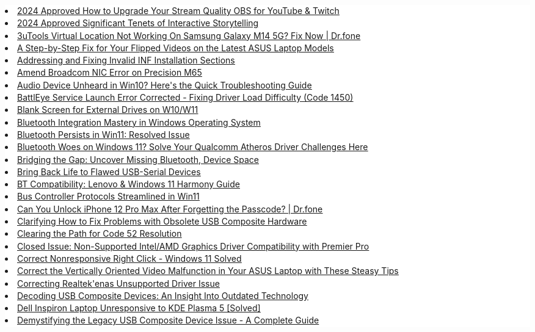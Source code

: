 <li><a href="https://screen-recording.techidaily.com/2024-approved-how-to-upgrade-your-stream-quality-obs-for-youtube-and-twitch/"><u>2024 Approved  How to Upgrade Your Stream Quality  OBS for YouTube & Twitch</u></a></li>
<li><a href="https://article-tips.techidaily.com/2024-approved-significant-tenets-of-interactive-storytelling/"><u>2024 Approved  Significant Tenets of Interactive Storytelling</u></a></li>
<li><a href="https://location-fake.techidaily.com/3utools-virtual-location-not-working-on-samsung-galaxy-m14-5g-fix-now-drfone-by-drfone-virtual-android/"><u>3uTools Virtual Location Not Working On Samsung Galaxy M14 5G? Fix Now | Dr.fone</u></a></li>
<li><a href="https://driver-error.techidaily.com/a-step-by-step-fix-for-your-flipped-videos-on-the-latest-asus-laptop-models/"><u>A Step-by-Step Fix for Your Flipped Videos on the Latest ASUS Laptop Models</u></a></li>
<li><a href="https://driver-error.techidaily.com/addressing-and-fixing-invalid-inf-installation-sections/"><u>Addressing and Fixing Invalid INF Installation Sections</u></a></li>
<li><a href="https://driver-error.techidaily.com/amend-broadcom-nic-error-on-precision-m65/"><u>Amend Broadcom NIC Error on Precision M65</u></a></li>
<li><a href="https://driver-error.techidaily.com/audio-device-unheard-in-win10-heres-the-quick-troubleshooting-guide/"><u>Audio Device Unheard in Win10? Here's the Quick Troubleshooting Guide</u></a></li>
<li><a href="https://driver-error.techidaily.com/battleye-service-launch-error-corrected-fixing-driver-load-difficulty-code-1450/"><u>BattlEye Service Launch Error Corrected - Fixing Driver Load Difficulty (Code 1450)</u></a></li>
<li><a href="https://driver-error.techidaily.com/blank-screen-for-external-drives-on-w10w11/"><u>Blank Screen for External Drives on W10/W11</u></a></li>
<li><a href="https://driver-error.techidaily.com/bluetooth-integration-mastery-in-windows-operating-system/"><u>Bluetooth Integration Mastery in Windows Operating System</u></a></li>
<li><a href="https://driver-error.techidaily.com/bluetooth-persists-in-win11-resolved-issue/"><u>Bluetooth Persists in Win11: Resolved Issue</u></a></li>
<li><a href="https://driver-error.techidaily.com/1721104941470-bluetooth-woes-on-windows-11-solve-your-qualcomm-atheros-driver-challenges-here/"><u>Bluetooth Woes on Windows 11? Solve Your Qualcomm Atheros Driver Challenges Here</u></a></li>
<li><a href="https://driver-error.techidaily.com/bridging-the-gap-uncover-missing-bluetooth-device-space/"><u>Bridging the Gap: Uncover Missing Bluetooth, Device Space</u></a></li>
<li><a href="https://driver-error.techidaily.com/bring-back-life-to-flawed-usb-serial-devices/"><u>Bring Back Life to Flawed USB-Serial Devices</u></a></li>
<li><a href="https://driver-error.techidaily.com/bt-compatibility-lenovo-and-windows-11-harmony-guide/"><u>BT Compatibility: Lenovo & Windows 11 Harmony Guide</u></a></li>
<li><a href="https://driver-error.techidaily.com/bus-controller-protocols-streamlined-in-win11/"><u>Bus Controller Protocols Streamlined in Win11</u></a></li>
<li><a href="https://iphone-unlock.techidaily.com/can-you-unlock-iphone-12-pro-max-after-forgetting-the-passcode-drfone-by-drfone-ios/"><u>Can You Unlock iPhone 12 Pro Max After Forgetting the Passcode? | Dr.fone</u></a></li>
<li><a href="https://driver-error.techidaily.com/clarifying-how-to-fix-problems-with-obsolete-usb-composite-hardware/"><u>Clarifying How to Fix Problems with Obsolete USB Composite Hardware</u></a></li>
<li><a href="https://driver-error.techidaily.com/clearing-the-path-for-code-52-resolution/"><u>Clearing the Path for Code 52 Resolution</u></a></li>
<li><a href="https://driver-error.techidaily.com/closed-issue-non-supported-intelamd-graphics-driver-compatibility-with-premier-pro/"><u>Closed Issue: Non-Supported Intel/AMD Graphics Driver Compatibility with Premier Pro</u></a></li>
<li><a href="https://driver-error.techidaily.com/correct-nonresponsive-right-click-windows-11-solved/"><u>Correct Nonresponsive Right Click - Windows 11 Solved</u></a></li>
<li><a href="https://driver-error.techidaily.com/correct-the-vertically-oriented-video-malfunction-in-your-asus-laptop-with-these-steasy-tips/"><u>Correct the Vertically Oriented Video Malfunction in Your ASUS Laptop with These Steasy Tips</u></a></li>
<li><a href="https://driver-error.techidaily.com/correcting-realtekenas-unsupported-driver-issue/"><u>Correcting Realtek'enas Unsupported Driver Issue</u></a></li>
<li><a href="https://driver-error.techidaily.com/decoding-usb-composite-devices-an-insight-into-outdated-technology/"><u>Decoding USB Composite Devices: An Insight Into Outdated Technology</u></a></li>
<li><a href="https://driver-error.techidaily.com/dell-inspiron-laptop-unresponsive-to-kde-plasma-5-solved/"><u>Dell Inspiron Laptop Unresponsive to KDE Plasma 5 [Solved]</u></a></li>
<li><a href="https://driver-error.techidaily.com/demystifying-the-legacy-usb-composite-device-issue-a-complete-guide/"><u>Demystifying the Legacy USB Composite Device Issue - A Complete Guide</u></a></li>